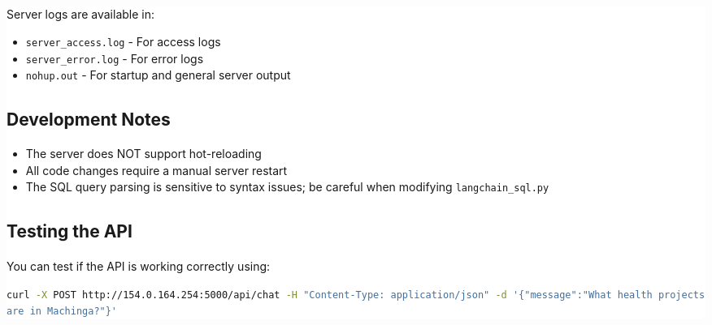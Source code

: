 Server logs are available in:

- `server_access.log` - For access logs
- `server_error.log` - For error logs
- `nohup.out` - For startup and general server output

## Development Notes

- The server does NOT support hot-reloading
- All code changes require a manual server restart
- The SQL query parsing is sensitive to syntax issues; be careful when modifying `langchain_sql.py`

## Testing the API

You can test if the API is working correctly using:
```bash
curl -X POST http://154.0.164.254:5000/api/chat -H "Content-Type: application/json" -d '{"message":"What health projects are in Machinga?"}'
